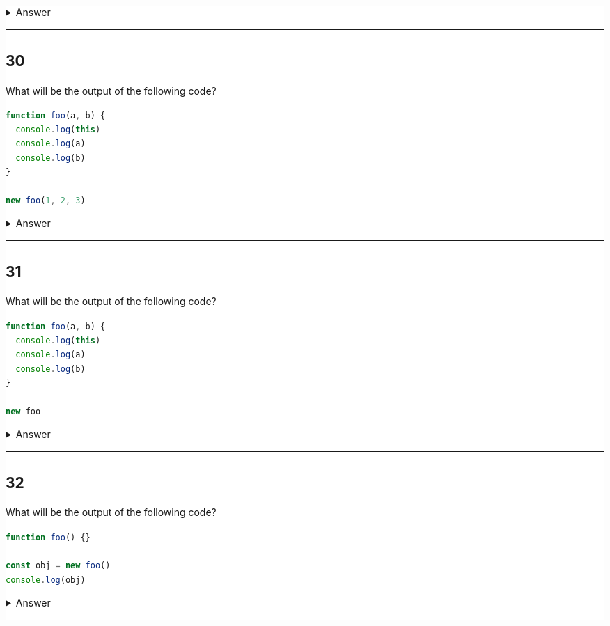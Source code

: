 <details><summary>Answer</summary></details>


---

## 30

What will be the output of the following code?

```js
function foo(a, b) {
  console.log(this)
  console.log(a)
  console.log(b)
}

new foo(1, 2, 3)
```

<details><summary>Answer</summary></details>


---

## 31

What will be the output of the following code?

```js
function foo(a, b) {
  console.log(this)
  console.log(a)
  console.log(b)
}

new foo
```

<details><summary>Answer</summary></details>


---

## 32

What will be the output of the following code?

```js
function foo() {}

const obj = new foo()
console.log(obj)
```

<details><summary>Answer</summary></details>


---